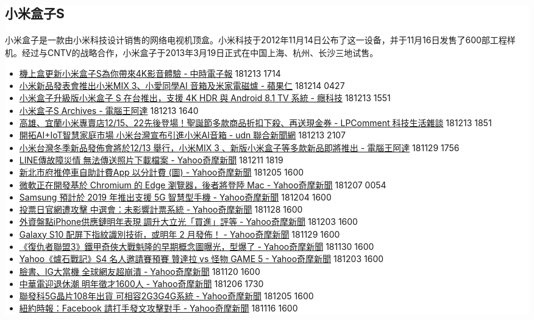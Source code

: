 ## 小米盒子S

小米盒子是一款由小米科技设计销售的网络电视机顶盒。小米科技于2012年11月14日公布了这一设备，并于11月16日发售了600部工程样机。经过与CNTV的战略合作，小米盒子于2013年3月19日正式在中国上海、杭州、长沙三地试售。
- [機上盒更新小米盒子S為你帶來4K影音體驗 - 中時電子報](https://www.chinatimes.com/realtimenews/20181213003700-260412 "機上盒更新小米盒子S為你帶來4K影音體驗 - 中時電子報") 181213 1714
- [小米新品發表會推出小米MIX 3、小愛同學AI 音箱及米家電磁爐 - 蘋果仁](https://applealmond.com/posts/45513 "小米新品發表會推出小米MIX 3、小愛同學AI 音箱及米家電磁爐 - 蘋果仁") 181214 0427
- [小米盒子升級版小米盒子 S 在台推出，支援 4K HDR 與 Android 8.1 TV 系統 - 癮科技](https://www.cool3c.com/article/139785 "小米盒子升級版小米盒子 S 在台推出，支援 4K HDR 與 Android 8.1 TV 系統 - 癮科技") 181213 1551
- [小米盒子S Archives - 電腦王阿達](https://www.kocpc.com.tw/archives/tag/%E5%B0%8F%E7%B1%B3%E7%9B%92%E5%AD%90-s "小米盒子S Archives - 電腦王阿達") 181213 1640
- [高雄、宜蘭小米專賣店12/15、22先後登場！聖誕節多款商品折扣下殺、再送現金券 - LPComment 科技生活雜談](https://lpcomment.com/2018/12/13/kh-yilan-mi-store-and-xmas-discount/ "高雄、宜蘭小米專賣店12/15、22先後登場！聖誕節多款商品折扣下殺、再送現金券 - LPComment 科技生活雜談") 181213 1851
- [開拓AI+IoT智慧家庭市場 小米台灣宣布引進小米AI音箱 - udn 聯合新聞網](https://udn.com/news/story/7087/3535942 "開拓AI+IoT智慧家庭市場 小米台灣宣布引進小米AI音箱 - udn 聯合新聞網") 181213 2107
- [小米台灣冬季新品發佈會將於12/13 舉行，小米MIX 3 、新版小米盒子等多款新品即將推出 - 電腦王阿達](https://www.kocpc.com.tw/archives/231392 "小米台灣冬季新品發佈會將於12/13 舉行，小米MIX 3 、新版小米盒子等多款新品即將推出 - 電腦王阿達") 181129 1756
- [LINE傳故障災情 無法傳送照片下載檔案 - Yahoo奇摩新聞](https://tw.news.yahoo.com/line%E5%82%B3%E6%95%85%E9%9A%9C%E7%81%BD%E6%83%85-%E7%84%A1%E6%B3%95%E5%82%B3%E9%80%81%E7%85%A7%E7%89%87%E4%B8%8B%E8%BC%89%E6%AA%94%E6%A1%88-101950455.html "LINE傳故障災情 無法傳送照片下載檔案 - Yahoo奇摩新聞") 181211 1819
- [新北市府推停車自助計費App 以分計費 (圖) - Yahoo奇摩新聞](https://tw.news.yahoo.com/%E6%96%B0%E5%8C%97%E5%B8%82%E5%BA%9C%E6%8E%A8%E5%81%9C%E8%BB%8A%E8%87%AA%E5%8A%A9%E8%A8%88%E8%B2%BBapp-%E4%BB%A5%E5%88%86%E8%A8%88%E8%B2%BB-%E5%9C%96-134928691.html "新北市府推停車自助計費App 以分計費 (圖) - Yahoo奇摩新聞") 181205 1600
- [微軟正在開發基於 Chromium 的 Edge 瀏覽器，後者將登陸 Mac - Yahoo奇摩新聞](https://tw.news.yahoo.com/%E5%BE%AE%E8%BB%9F%E6%AD%A3%E5%9C%A8%E9%96%8B%E7%99%BC%E5%9F%BA%E6%96%BC-chromium-%E7%9A%84-edge-%E7%80%8F%E8%A6%BD%E5%99%A8-165429368.html "微軟正在開發基於 Chromium 的 Edge 瀏覽器，後者將登陸 Mac - Yahoo奇摩新聞") 181207 0054
- [Samsung 預計於 2019 年推出支援 5G 智慧型手機 - Yahoo奇摩新聞](https://tw.news.yahoo.com/samsung-%E9%A0%90%E8%A8%88%E6%96%BC-2019-%E5%B9%B4%E6%8E%A8%E5%87%BA%E6%94%AF%E6%8F%B4-5g-%E6%99%BA%E6%85%A7%E5%9E%8B%E6%89%8B%E6%A9%9F-2090238646829110.html "Samsung 預計於 2019 年推出支援 5G 智慧型手機 - Yahoo奇摩新聞") 181204 1600
- [投票日官網遭攻擊 中選會：未影響計票系統 - Yahoo奇摩新聞](https://tw.news.yahoo.com/%E6%8A%95%E7%A5%A8%E6%97%A5%E5%AE%98%E7%B6%B2%E9%81%AD%E6%94%BB%E6%93%8A-%E4%B8%AD%E9%81%B8%E6%9C%83-%E6%9C%AA%E5%BD%B1%E9%9F%BF%E8%A8%88%E7%A5%A8%E7%B3%BB%E7%B5%B1-160000357.html "投票日官網遭攻擊 中選會：未影響計票系統 - Yahoo奇摩新聞") 181128 1600
- [外資盤點iPhone供應鏈明年表現 調升大立光「買進」評等 - Yahoo奇摩新聞](https://tw.news.yahoo.com/%E5%A4%96%E8%B3%87%E7%9B%A4%E9%BB%9Eiphone%E4%BE%9B%E6%87%89%E9%8F%88%E6%98%8E%E5%B9%B4%E8%A1%A8%E7%8F%BE-%E8%AA%BF%E5%8D%87%E5%A4%A7%E7%AB%8B%E5%85%89-%E8%B2%B7%E9%80%B2-%E8%A9%95%E7%AD%89-044737878.html "外資盤點iPhone供應鏈明年表現 調升大立光「買進」評等 - Yahoo奇摩新聞") 181203 1600
- [Galaxy S10 配屏下指紋識別技術，或明年 2 月發佈！ - Yahoo奇摩新聞](https://tw.news.yahoo.com/galaxy-s10-%E9%85%8D%E5%B1%8F%E4%B8%8B%E6%8C%87%E7%B4%8B%E8%AD%98%E5%88%A5%E6%8A%80%E8%A1%93-%E6%88%96%E6%98%8E%E5%B9%B4-2-034713876.html "Galaxy S10 配屏下指紋識別技術，或明年 2 月發佈！ - Yahoo奇摩新聞") 181129 1600
- [《復仇者聯盟3》鐵甲奇俠大戰魁隆的早期概念圖曝光，型爆了 - Yahoo奇摩新聞](https://tw.news.yahoo.com/%E5%BE%A9%E4%BB%87%E8%80%85%E8%81%AF%E7%9B%9F3-%E9%90%B5%E7%94%B2%E5%A5%87%E4%BF%A0%E5%A4%A7%E6%88%B0%E9%AD%81%E9%9A%86%E7%9A%84%E6%97%A9%E6%9C%9F%E6%A6%82%E5%BF%B5%E5%9C%96%E6%9B%9D%E5%85%89-%E5%9E%8B%E7%88%86%E4%BA%86-130909230.html "《復仇者聯盟3》鐵甲奇俠大戰魁隆的早期概念圖曝光，型爆了 - Yahoo奇摩新聞") 181130 1600
- [Yahoo《爐石戰記》S4 名人邀請賽預賽 贊達拉 vs 怪物 GAME 5 - Yahoo奇摩新聞](https://tw.news.yahoo.com/video/yahoo-%E7%88%90%E7%9F%B3%E6%88%B0%E8%A8%98-s4-%E5%90%8D%E4%BA%BA%E9%82%80%E8%AB%8B%E8%B3%BD%E9%A0%90%E8%B3%BD-%E8%B4%8A%E9%81%94%E6%8B%89-074300253.html "Yahoo《爐石戰記》S4 名人邀請賽預賽 贊達拉 vs 怪物 GAME 5 - Yahoo奇摩新聞") 181203 1600
- [臉書、IG大當機 全球網友超崩潰 - Yahoo奇摩新聞](https://tw.news.yahoo.com/%E8%87%89%E6%9B%B8-ig%E5%A4%A7%E7%95%B6%E6%A9%9F-%E5%85%A8%E7%90%83%E7%B6%B2%E5%8F%8B%E8%B6%85%E5%B4%A9%E6%BD%B0-141041183.html "臉書、IG大當機 全球網友超崩潰 - Yahoo奇摩新聞") 181120 1600
- [中華電迎退休潮 明年徵才1600人 - Yahoo奇摩新聞](https://tw.news.yahoo.com/%E4%B8%AD%E8%8F%AF%E9%9B%BB%E8%BF%8E%E9%80%80%E4%BC%91%E6%BD%AE-%E6%98%8E%E5%B9%B4%E5%BE%B5%E6%89%8D1600%E4%BA%BA-093001337.html "中華電迎退休潮 明年徵才1600人 - Yahoo奇摩新聞") 181206 1730
- [聯發科5G晶片108年出貨 可相容2G3G4G系統 - Yahoo奇摩新聞](https://tw.news.yahoo.com/%E8%81%AF%E7%99%BC%E7%A7%915g%E6%99%B6%E7%89%87108%E5%B9%B4%E5%87%BA%E8%B2%A8-%E5%8F%AF%E7%9B%B8%E5%AE%B92g3g4g%E7%B3%BB%E7%B5%B1-030858435.html "聯發科5G晶片108年出貨 可相容2G3G4G系統 - Yahoo奇摩新聞") 181205 1600
- [紐約時報：Facebook 請打手發文攻擊對手 - Yahoo奇摩新聞](https://tw.news.yahoo.com/%E7%B4%90%E7%B4%84%E6%99%82%E5%A0%B1-facebook-%E8%AB%8B%E6%89%93%E6%89%8B%E7%99%BC%E6%96%87%E6%94%BB%E6%93%8A%E5%B0%8D%E6%89%8B-121945664.html "紐約時報：Facebook 請打手發文攻擊對手 - Yahoo奇摩新聞") 181116 1600
